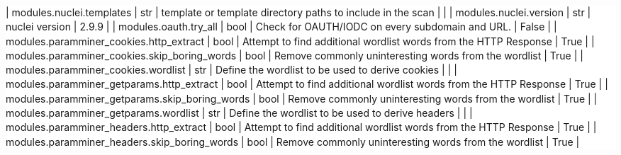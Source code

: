 | modules.nuclei.templates                       | str    | template or template directory paths to include in the scan                                                                                                                                                                                                                                                     |                                                                                                                                                                     |
| modules.nuclei.version                         | str    | nuclei version                                                                                                                                                                                                                                                                                                  | 2.9.9                                                                                                                                                               |
| modules.oauth.try_all                          | bool   | Check for OAUTH/IODC on every subdomain and URL.                                                                                                                                                                                                                                                                | False                                                                                                                                                               |
| modules.paramminer_cookies.http_extract        | bool   | Attempt to find additional wordlist words from the HTTP Response                                                                                                                                                                                                                                                | True                                                                                                                                                                |
| modules.paramminer_cookies.skip_boring_words   | bool   | Remove commonly uninteresting words from the wordlist                                                                                                                                                                                                                                                           | True                                                                                                                                                                |
| modules.paramminer_cookies.wordlist            | str    | Define the wordlist to be used to derive cookies                                                                                                                                                                                                                                                                |                                                                                                                                                                     |
| modules.paramminer_getparams.http_extract      | bool   | Attempt to find additional wordlist words from the HTTP Response                                                                                                                                                                                                                                                | True                                                                                                                                                                |
| modules.paramminer_getparams.skip_boring_words | bool   | Remove commonly uninteresting words from the wordlist                                                                                                                                                                                                                                                           | True                                                                                                                                                                |
| modules.paramminer_getparams.wordlist          | str    | Define the wordlist to be used to derive headers                                                                                                                                                                                                                                                                |                                                                                                                                                                     |
| modules.paramminer_headers.http_extract        | bool   | Attempt to find additional wordlist words from the HTTP Response                                                                                                                                                                                                                                                | True                                                                                                                                                                |
| modules.paramminer_headers.skip_boring_words   | bool   | Remove commonly uninteresting words from the wordlist                                                                                                                                                                                                                                                           | True                                                                                                                                                                |